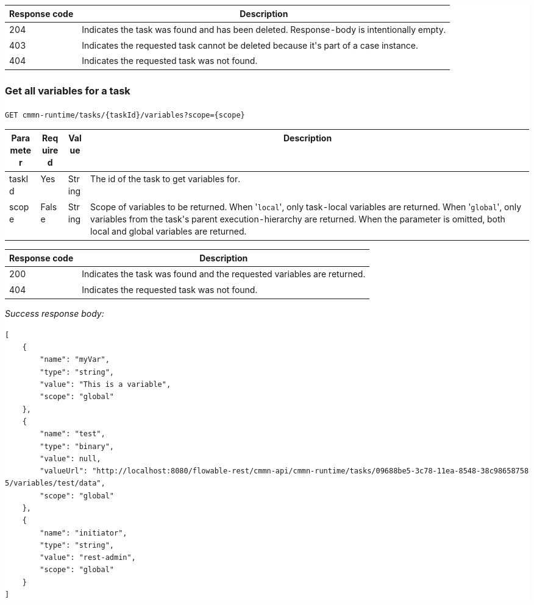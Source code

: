|Response code|Description|
|-|-|
|204|Indicates the task was found and has been deleted. Response-body is intentionally empty.|
|403|Indicates the requested task cannot be deleted because it's part of a case instance.|
|404|Indicates the requested task was not found.|

### Get all variables for a task

    GET cmmn-runtime/tasks/{taskId}/variables?scope={scope}


|Parameter|Required|Value|Description|
|-|-|-|-|
|taskId|Yes|String|The id of the task to get variables for.|
|scope|False|String|Scope of variables to be returned. When '`local`', only task-local variables are returned. When '`global`', only variables from the task's parent execution-hierarchy are returned. When the parameter is omitted, both local and global variables are returned.|

|Response code|Description|
|-|-|
|200|Indicates the task was found and the requested variables are returned.|
|404|Indicates the requested task was not found.|

*Success response body:*

```
[
    {
        "name": "myVar",
        "type": "string",
        "value": "This is a variable",
        "scope": "global"
    },
    {
        "name": "test",
        "type": "binary",
        "value": null,
        "valueUrl": "http://localhost:8080/flowable-rest/cmmn-api/cmmn-runtime/tasks/09688be5-3c78-11ea-8548-38c986587585/variables/test/data",
        "scope": "global"
    },
    {
        "name": "initiator",
        "type": "string",
        "value": "rest-admin",
        "scope": "global"
    }
]
```
